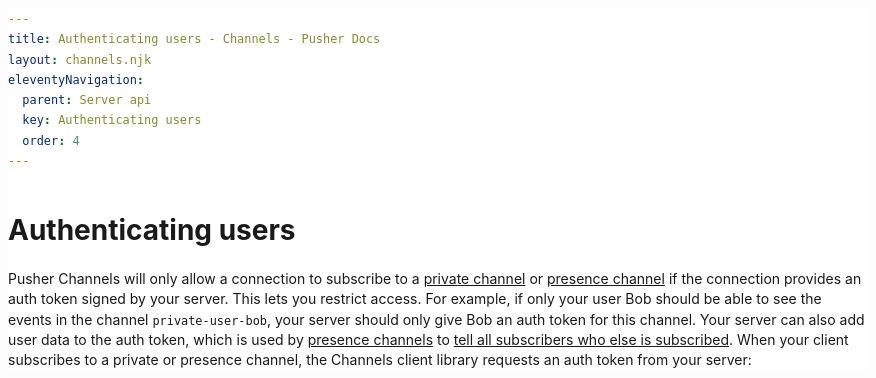 ```yaml
---
title: Authenticating users - Channels - Pusher Docs
layout: channels.njk
eleventyNavigation:
  parent: Server api
  key: Authenticating users
  order: 4
---
```


# Authenticating users

Pusher Channels will only allow a connection to subscribe to a [private channel](/docs/channels/using_channels/private-channels) or [presence channel](/docs/channels/using_channels/presence-channels) if the connection provides an auth token signed by your server. This lets you restrict access. For example, if only your user Bob should be able to see the events in the channel `private-user-bob`, your server should only give Bob an auth token for this channel. Your server can also add user data to the auth token, which is used by [presence channels](/docs/channels/using_channels/presence-channels) to [tell all subscribers who else is subscribed](/docs/channels/using_channels/presence-channels#events). When your client subscribes to a private or presence channel, the Channels client library requests an auth token from your server:
